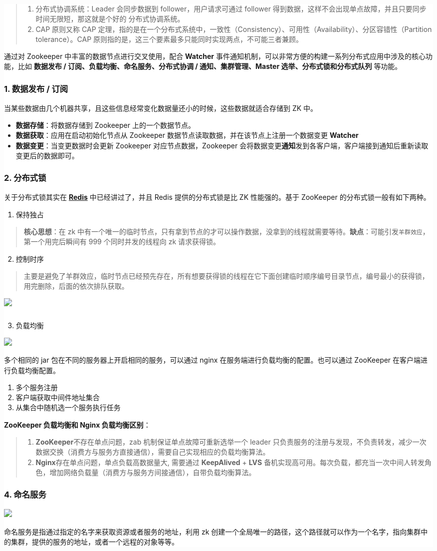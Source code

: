 > 1.  分布式协调系统：Leader 会同步数据到 follower，用户请求可通过 follower 得到数据，这样不会出现单点故障，并且只要同步时间无限短，那这就是个好的 分布式协调系统。
> 2.  CAP 原则又称 CAP 定理，指的是在一个分布式系统中，一致性（Consistency）、可用性（Availability）、分区容错性（Partition tolerance）。CAP 原则指的是，这三个要素最多只能同时实现两点，不可能三者兼顾。

通过对 Zookeeper 中丰富的数据节点进行交叉使用，配合 **Watcher** 事件通知机制，可以非常方便的构建一系列分布式应用中涉及的核心功能，比如 **数据发布 / 订阅、负载均衡、命名服务、分布式协调 / 通知、集群管理、Master 选举、分布式锁和分布式队列** 等功能。

### 1. 数据发布 / 订阅

当某些数据由几个机器共享，且这些信息经常变化数据量还小的时候，这些数据就适合存储到 ZK 中。

-   **数据存储**：将数据存储到 Zookeeper 上的一个数据节点。
-   **数据获取**：应用在启动初始化节点从 Zookeeper 数据节点读取数据，并在该节点上注册一个数据变更 **Watcher**
-   **数据变更**：当变更数据时会更新 Zookeeper 对应节点数据，Zookeeper 会将数据变更**通知**发到各客户端，客户端接到通知后重新读取变更后的数据即可。

### 2. 分布式锁

关于分布式锁其实在 [**Redis**](https://mp.weixin.qq.com/s?__biz=MzI4NjI1OTI4Nw==&mid=2247488832&idx=1&sn=5999893d7fe773f54f7d097ac1c2074d&scene=21#wechat_redirect) 中已经讲过了，并且 Redis 提供的分布式锁是比 ZK 性能强的。基于 ZooKeeper 的分布式锁一般有如下两种。

1.  保持独占

> **核心思想**：在 zk 中有一个唯一的临时节点，只有拿到节点的才可以操作数据，没拿到的线程就需要等待。**缺点**：可能引发`羊群效应`，第一个用完后瞬间有 999 个同时并发的线程向 zk 请求获得锁。

2.  控制时序

> 主要是避免了羊群效应，临时节点已经预先存在，所有想要获得锁的线程在它下面创建临时顺序编号目录节点，编号最小的获得锁，用完删除，后面的依次排队获取。

![](https://mmbiz.qpic.cn/mmbiz_png/wJvXicD0z2dVavZ4ZibH7oem8qpv7CuBian3mKNDkyfibdlkibnBjMVGX33St57zc0p26kqObYp0ZqBuFlR7icqJMAVA/640?wx_fmt=png)

### 

3. 负载均衡

![](https://mmbiz.qpic.cn/mmbiz_png/wJvXicD0z2dVavZ4ZibH7oem8qpv7CuBianO9KCiaUGlGrCDaawOj46NxMJtmcA1yUp33d5MGrp2SWmgooPV98cfvA/640?wx_fmt=png)

多个相同的 jar 包在不同的服务器上开启相同的服务，可以通过 nginx 在服务端进行负载均衡的配置。也可以通过 ZooKeeper 在客户端进行负载均衡配置。

1.  多个服务注册
2.  客户端获取中间件地址集合
3.  从集合中随机选一个服务执行任务

**ZooKeeper 负载均衡和 Nginx 负载均衡区别**：

> 1.  **ZooKeeper**不存在单点问题，zab 机制保证单点故障可重新选举一个 leader 只负责服务的注册与发现，不负责转发，减少一次数据交换（消费方与服务方直接通信），需要自己实现相应的负载均衡算法。
> 2.  **Nginx**存在单点问题，单点负载高数据量大, 需要通过 **KeepAlived** + **LVS** 备机实现高可用。每次负载，都充当一次中间人转发角色，增加网络负载量（消费方与服务方间接通信），自带负载均衡算法。

### 4. 命名服务

![](https://mmbiz.qpic.cn/mmbiz_png/wJvXicD0z2dVavZ4ZibH7oem8qpv7CuBianId4lZl5oVdK3XHqK8OCpFm0pM8ANCcnvice5Y41oP92Su5HFZKcsmQA/640?wx_fmt=png)

命名服务是指通过指定的名字来获取资源或者服务的地址，利用 zk 创建一个全局唯一的路径，这个路径就可以作为一个名字，指向集群中的集群，提供的服务的地址，或者一个远程的对象等等。
